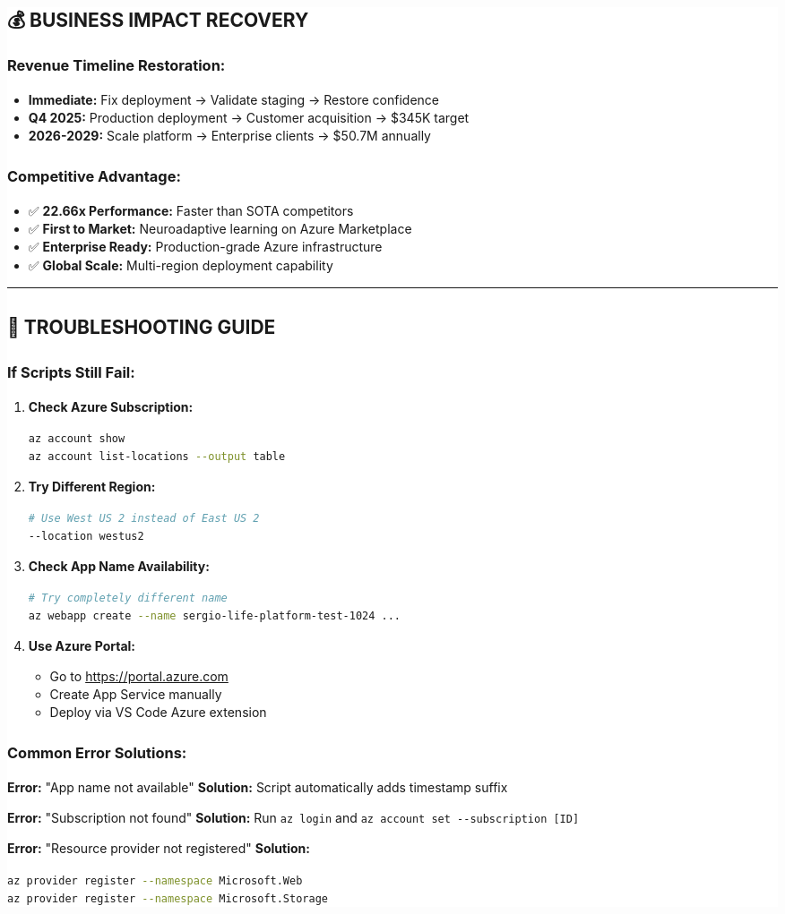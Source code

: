 
## 💰 BUSINESS IMPACT RECOVERY

### **Revenue Timeline Restoration:**
- **Immediate:** Fix deployment → Validate staging → Restore confidence
- **Q4 2025:** Production deployment → Customer acquisition → $345K target
- **2026-2029:** Scale platform → Enterprise clients → $50.7M annually

### **Competitive Advantage:**
- ✅ **22.66x Performance:** Faster than SOTA competitors
- ✅ **First to Market:** Neuroadaptive learning on Azure Marketplace
- ✅ **Enterprise Ready:** Production-grade Azure infrastructure
- ✅ **Global Scale:** Multi-region deployment capability

---

## 🔧 TROUBLESHOOTING GUIDE

### **If Scripts Still Fail:**

1. **Check Azure Subscription:**
   ```bash
   az account show
   az account list-locations --output table
   ```

2. **Try Different Region:**
   ```bash
   # Use West US 2 instead of East US 2
   --location westus2
   ```

3. **Check App Name Availability:**
   ```bash
   # Try completely different name
   az webapp create --name sergio-life-platform-test-1024 ...
   ```

4. **Use Azure Portal:**
   - Go to https://portal.azure.com
   - Create App Service manually
   - Deploy via VS Code Azure extension

### **Common Error Solutions:**

**Error:** "App name not available"
**Solution:** Script automatically adds timestamp suffix

**Error:** "Subscription not found"
**Solution:** Run `az login` and `az account set --subscription [ID]`

**Error:** "Resource provider not registered"
**Solution:** 
```bash
az provider register --namespace Microsoft.Web
az provider register --namespace Microsoft.Storage
```
